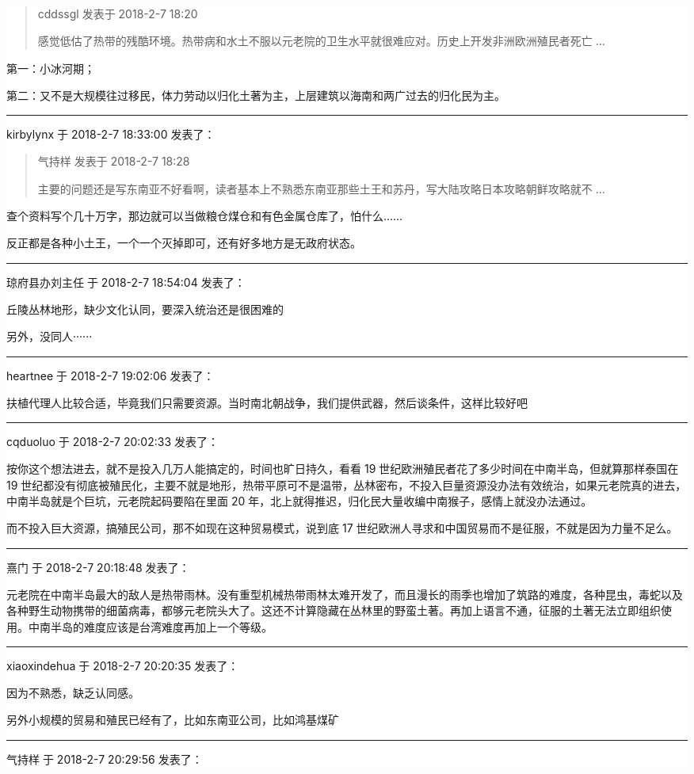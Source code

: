 > cddssgl 发表于 2018-2-7 18:20
>
> 感觉低估了热带的残酷环境。热带病和水土不服以元老院的卫生水平就很难应对。历史上开发非洲欧洲殖民者死亡 ...

第一：小冰河期；

第二：又不是大规模往过移民，体力劳动以归化土著为主，上层建筑以海南和两广过去的归化民为主。

---

kirbylynx 于 2018-2-7 18:33:00 发表了：

> 气持样 发表于 2018-2-7 18:28
>
> 主要的问题还是写东南亚不好看啊，读者基本上不熟悉东南亚那些土王和苏丹，写大陆攻略日本攻略朝鲜攻略就不 ...

查个资料写个几十万字，那边就可以当做粮仓煤仓和有色金属仓库了，怕什么……

反正都是各种小土王，一个一个灭掉即可，还有好多地方是无政府状态。

---

琼府县办刘主任 于 2018-2-7 18:54:04 发表了：

丘陵丛林地形，缺少文化认同，要深入统治还是很困难的

另外，没同人······

---

heartnee 于 2018-2-7 19:02:06 发表了：

扶植代理人比较合适，毕竟我们只需要资源。当时南北朝战争，我们提供武器，然后谈条件，这样比较好吧

---

cqduoluo 于 2018-2-7 20:02:33 发表了：

按你这个想法进去，就不是投入几万人能搞定的，时间也旷日持久，看看 19 世纪欧洲殖民者花了多少时间在中南半岛，但就算那样泰国在 19 世纪都没有彻底被殖民化，主要不就是地形，热带平原可不是温带，丛林密布，不投入巨量资源没办法有效统治，如果元老院真的进去，中南半岛就是个巨坑，元老院起码要陷在里面 20 年，北上就得推迟，归化民大量收编中南猴子，感情上就没办法通过。

而不投入巨大资源，搞殖民公司，那不如现在这种贸易模式，说到底 17 世纪欧洲人寻求和中国贸易而不是征服，不就是因为力量不足么。

---

熹门 于 2018-2-7 20:18:48 发表了：

元老院在中南半岛最大的敌人是热带雨林。没有重型机械热带雨林太难开发了，而且漫长的雨季也增加了筑路的难度，各种昆虫，毒蛇以及各种野生动物携带的细菌病毒，都够元老院头大了。这还不计算隐藏在丛林里的野蛮土著。再加上语言不通，征服的土著无法立即组织使用。中南半岛的难度应该是台湾难度再加上一个等级。

---

xiaoxindehua 于 2018-2-7 20:20:35 发表了：

因为不熟悉，缺乏认同感。

另外小规模的贸易和殖民已经有了，比如东南亚公司，比如鸿基煤矿

---

气持样 于 2018-2-7 20:29:56 发表了：
